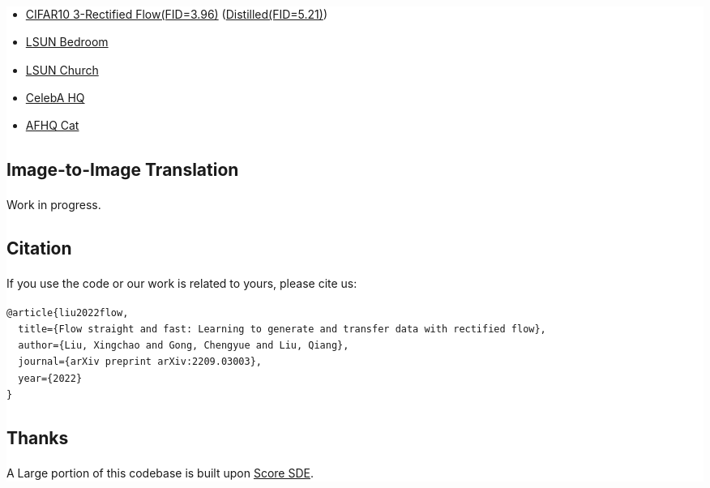 * [CIFAR10 3-Rectified Flow(FID=3.96)](https://drive.google.com/file/d/12Mn5nfAwfz4Hcw7AifyhF2AZ4EtEXdu1/view?usp=sharing) ([Distilled(FID=5.21)](https://drive.google.com/file/d/1V4vxb0tZZy8QuNpkCpO5Ion7vnjuVLhh/view?usp=sharing))

* [LSUN Bedroom](https://drive.google.com/file/d/1HUJ95q605YK4sH3yIysk8j3pNXALJi8t/view?usp=sharing)

* [LSUN Church](https://drive.google.com/file/d/1lFG5y492wCTToox9MSTjYWw-WqCJqM5y/view?usp=sharing)

* [CelebA HQ](https://drive.google.com/file/d/1ryhuJGz75S35GEdWDLiq4XFrsbwPdHnF/view?usp=sharing)

* [AFHQ Cat](https://drive.google.com/file/d/1isc4Yl2Tj1ckjfSPCtCLQtZWpBqY5VUy/view?usp=sharing)

## Image-to-Image Translation

Work in progress.

## Citation
If you use the code or our work is related to yours, please cite us:
```
@article{liu2022flow,
  title={Flow straight and fast: Learning to generate and transfer data with rectified flow},
  author={Liu, Xingchao and Gong, Chengyue and Liu, Qiang},
  journal={arXiv preprint arXiv:2209.03003},
  year={2022}
}
```

## Thanks
A Large portion of this codebase is built upon [Score SDE](https://github.com/yang-song/score_sde_pytorch).
